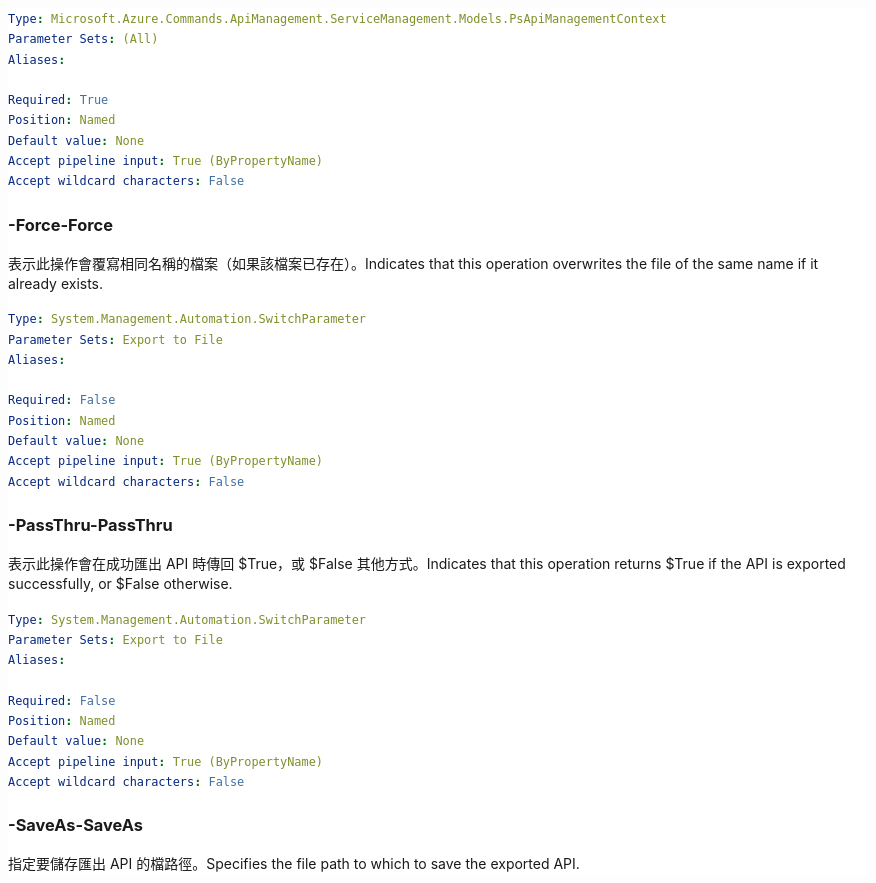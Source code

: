 ```yaml
Type: Microsoft.Azure.Commands.ApiManagement.ServiceManagement.Models.PsApiManagementContext
Parameter Sets: (All)
Aliases: 

Required: True
Position: Named
Default value: None
Accept pipeline input: True (ByPropertyName)
Accept wildcard characters: False
```

### <span data-ttu-id="0c5e5-117">-Force</span><span class="sxs-lookup"><span data-stu-id="0c5e5-117">-Force</span></span>
<span data-ttu-id="0c5e5-118">表示此操作會覆寫相同名稱的檔案（如果該檔案已存在）。</span><span class="sxs-lookup"><span data-stu-id="0c5e5-118">Indicates that this operation overwrites the file of the same name if it already exists.</span></span>

```yaml
Type: System.Management.Automation.SwitchParameter
Parameter Sets: Export to File
Aliases: 

Required: False
Position: Named
Default value: None
Accept pipeline input: True (ByPropertyName)
Accept wildcard characters: False
```

### <span data-ttu-id="0c5e5-119">-PassThru</span><span class="sxs-lookup"><span data-stu-id="0c5e5-119">-PassThru</span></span>
<span data-ttu-id="0c5e5-120">表示此操作會在成功匯出 API 時傳回 $True，或 $False 其他方式。</span><span class="sxs-lookup"><span data-stu-id="0c5e5-120">Indicates that this operation returns $True if the API is exported successfully, or $False otherwise.</span></span>

```yaml
Type: System.Management.Automation.SwitchParameter
Parameter Sets: Export to File
Aliases: 

Required: False
Position: Named
Default value: None
Accept pipeline input: True (ByPropertyName)
Accept wildcard characters: False
```

### <span data-ttu-id="0c5e5-121">-SaveAs</span><span class="sxs-lookup"><span data-stu-id="0c5e5-121">-SaveAs</span></span>
<span data-ttu-id="0c5e5-122">指定要儲存匯出 API 的檔路徑。</span><span class="sxs-lookup"><span data-stu-id="0c5e5-122">Specifies the file path to which to save the exported API.</span></span>
